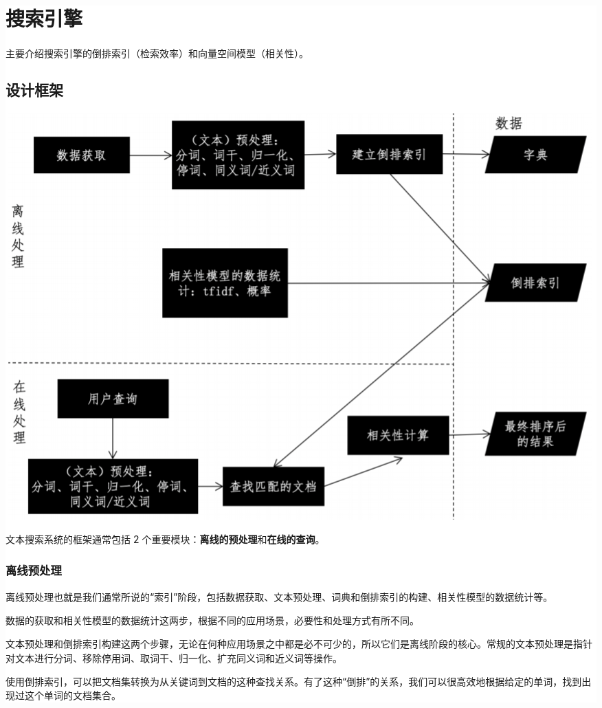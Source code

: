 # 搜索引擎

主要介绍搜索引擎的倒排索引（检索效率）和向量空间模型（相关性）。



## 设计框架

![1580279594468](sou-suo-yin-qing.assets/1580279594468.png)

文本搜索系统的框架通常包括 2 个重要模块：**离线的预处理**和**在线的查询**。



### 离线预处理

离线预处理也就是我们通常所说的“索引”阶段，包括数据获取、文本预处理、词典和倒排索引的构建、相关性模型的数据统计等。

数据的获取和相关性模型的数据统计这两步，根据不同的应用场景，必要性和处理方式有所不同。

文本预处理和倒排索引构建这两个步骤，无论在何种应用场景之中都是必不可少的，所以它们是离线阶段的核心。常规的文本预处理是指针对文本进行分词、移除停用词、取词干、归一化、扩充同义词和近义词等操作。

使用倒排索引，可以把文档集转换为从关键词到文档的这种查找关系。有了这种“倒排”的关系，我们可以很高效地根据给定的单词，找到出现过这个单词的文档集合。
